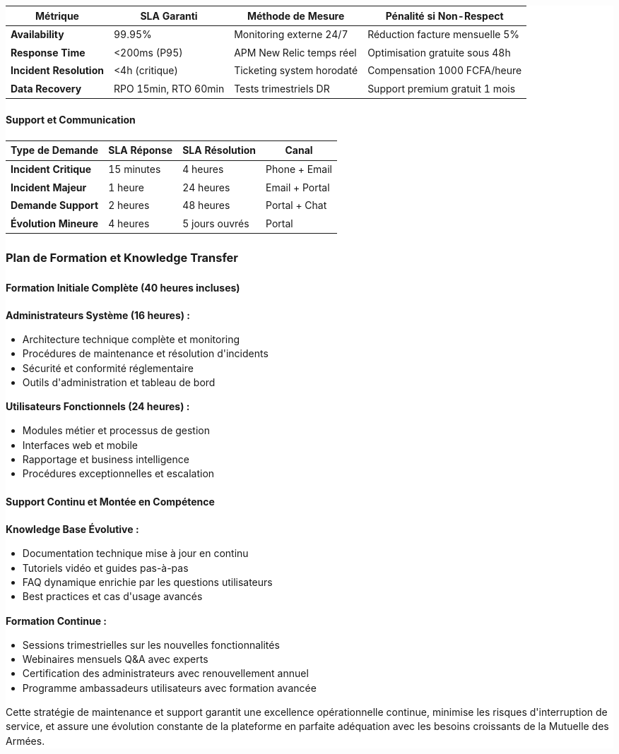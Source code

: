 | **Métrique** | **SLA Garanti** | **Méthode de Mesure** | **Pénalité si Non-Respect** |
|--------------|-----------------|----------------------|------------------------------|
| **Availability** | 99.95% | Monitoring externe 24/7 | Réduction facture mensuelle 5% |
| **Response Time** | <200ms (P95) | APM New Relic temps réel | Optimisation gratuite sous 48h |
| **Incident Resolution** | <4h (critique) | Ticketing system horodaté | Compensation 1000 FCFA/heure |
| **Data Recovery** | RPO 15min, RTO 60min | Tests trimestriels DR | Support premium gratuit 1 mois |

#### Support et Communication

| **Type de Demande** | **SLA Réponse** | **SLA Résolution** | **Canal** |
|---------------------|-----------------|-------------------|-----------|
| **Incident Critique** | 15 minutes | 4 heures | Phone + Email |
| **Incident Majeur** | 1 heure | 24 heures | Email + Portal |
| **Demande Support** | 2 heures | 48 heures | Portal + Chat |
| **Évolution Mineure** | 4 heures | 5 jours ouvrés | Portal |

### Plan de Formation et Knowledge Transfer

#### Formation Initiale Complète (40 heures incluses)

**Administrateurs Système (16 heures) :**
- Architecture technique complète et monitoring
- Procédures de maintenance et résolution d'incidents
- Sécurité et conformité réglementaire
- Outils d'administration et tableau de bord

**Utilisateurs Fonctionnels (24 heures) :**
- Modules métier et processus de gestion
- Interfaces web et mobile
- Rapportage et business intelligence
- Procédures exceptionnelles et escalation

#### Support Continu et Montée en Compétence

**Knowledge Base Évolutive :**
- Documentation technique mise à jour en continu
- Tutoriels vidéo et guides pas-à-pas
- FAQ dynamique enrichie par les questions utilisateurs
- Best practices et cas d'usage avancés

**Formation Continue :**
- Sessions trimestrielles sur les nouvelles fonctionnalités
- Webinaires mensuels Q&A avec experts
- Certification des administrateurs avec renouvellement annuel
- Programme ambassadeurs utilisateurs avec formation avancée

Cette stratégie de maintenance et support garantit une excellence opérationnelle continue, minimise les risques d'interruption de service, et assure une évolution constante de la plateforme en parfaite adéquation avec les besoins croissants de la Mutuelle des Armées.
